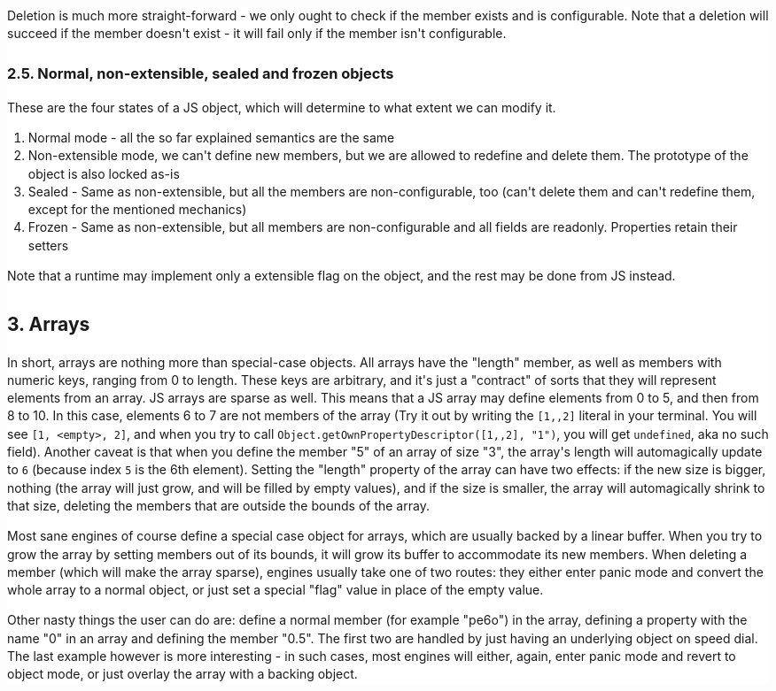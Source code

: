 Deletion is much more straight-forward - we only ought to check if the member exists and is configurable. Note that a deletion will succeed if the member doesn't exist - it will fail only if the member isn't configurable.

### 2.5. Normal, non-extensible, sealed and frozen objects

These are the four states of a JS object, which will determine to what extent we can modify it.

1. Normal mode - all the so far explained semantics are the same
2. Non-extensible mode, we can't define new members, but we are allowed to redefine and delete them. The prototype of the object is also locked as-is
3. Sealed - Same as non-extensible, but all the members are non-configurable, too (can't delete them and can't redefine them, except for the mentioned mechanics)
4. Frozen - Same as non-extensible, but all members are non-configurable and all fields are readonly. Properties retain their setters

Note that a runtime may implement only a extensible flag on the object, and the rest may be done from JS instead.

## 3. Arrays

In short, arrays are nothing more than special-case objects. All arrays have the "length" member, as well as members with numeric keys, ranging from 0 to length. These keys are arbitrary, and it's just a "contract" of sorts that they will represent elements from an array. JS arrays are sparse as well. This means that a JS array may define elements from 0 to 5, and then from 8 to 10. In this case, elements 6 to 7 are not members of the array (Try it out by writing the `[1,,2]` literal in your terminal. You will see `[1, <empty>, 2]`, and when you try to call `Object.getOwnPropertyDescriptor([1,,2], "1")`, you will get `undefined`, aka no such field). Another caveat is that when you define the member "5" of an array of size "3", the array's length will automagically update to `6` (because index `5` is the 6th element). Setting the "length" property of the array can have two effects: if the new size is bigger, nothing (the array will just grow, and will be filled by empty values), and if the size is smaller, the array will automagically shrink to that size, deleting the members that are outside the bounds of the array.

Most sane engines of course define a special case object for arrays, which are usually backed by a linear buffer. When you try to grow the array by setting members out of its bounds, it will grow its buffer to accommodate its new members. When deleting a member (which will make the array sparse), engines usually take one of two routes: they either enter panic mode and convert the whole array to a normal object, or just set a special "flag" value in place of the empty value.

Other nasty things the user can do are: define a normal member (for example "pe6o") in the array, defining a property with the name "0" in an array  and defining the member "0.5". The first two are handled by just having an underlying object on speed dial. The last example however is more interesting - in such cases, most engines will either, again, enter panic mode and revert to object mode, or just overlay the array with a backing object.
